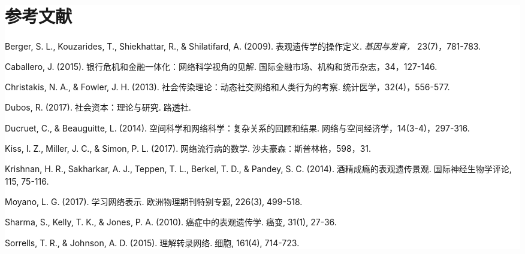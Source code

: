 # 参考文献

Berger, S. L., Kouzarides, T., Shiekhattar, R., & Shilatifard, A. (2009). 表观遗传学的操作定义. *基因与发育，* 23(7)，781-783.

Caballero, J. (2015). 银行危机和金融一体化：网络科学视角的见解. 国际金融市场、机构和货币杂志，34，127-146.

Christakis, N. A., & Fowler, J. H. (2013). 社会传染理论：动态社交网络和人类行为的考察. 统计医学，32(4)，556-577.

Dubos, R. (2017). 社会资本：理论与研究. 路透社.

Ducruet, C., & Beauguitte, L. (2014). 空间科学和网络科学：复杂关系的回顾和结果. 网络与空间经济学，14(3-4)，297-316.

Kiss, I. Z., Miller, J. C., & Simon, P. L. (2017). 网络流行病的数学. 沙夫豪森：斯普林格，598，31.

Krishnan, H. R., Sakharkar, A. J., Teppen, T. L., Berkel, T. D., & Pandey, S. C. (2014). 酒精成瘾的表观遗传景观. 国际神经生物学评论, 115, 75-116.

Moyano, L. G. (2017). 学习网络表示. 欧洲物理期刊特别专题, 226(3), 499-518.

Sharma, S., Kelly, T. K., & Jones, P. A. (2010). 癌症中的表观遗传学. 癌变, 31(1), 27-36.

Sorrells, T. R., & Johnson, A. D. (2015). 理解转录网络. 细胞, 161(4), 714-723.
